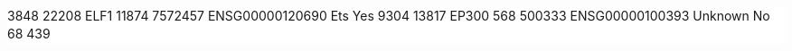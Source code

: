 <td style="text-align:center;">
3848
</td>
<td style="text-align:center;">
22208
</td>
</tr>
<tr>
<td style="text-align:center;">
ELF1
</td>
<td style="text-align:center;">
11874
</td>
<td style="text-align:center;">
7572457
</td>
<td style="text-align:center;">
ENSG00000120690
</td>
<td style="text-align:center;">
Ets
</td>
<td style="text-align:center;">
Yes
</td>
<td style="text-align:center;">
9304
</td>
<td style="text-align:center;">
13817
</td>
</tr>
<tr>
<td style="text-align:center;">
EP300
</td>
<td style="text-align:center;">
568
</td>
<td style="text-align:center;">
500333
</td>
<td style="text-align:center;">
ENSG00000100393
</td>
<td style="text-align:center;">
Unknown
</td>
<td style="text-align:center;">
No
</td>
<td style="text-align:center;">
68
</td>
<td style="text-align:center;">
439
</td>
</tr>
</tbody>
</table>
